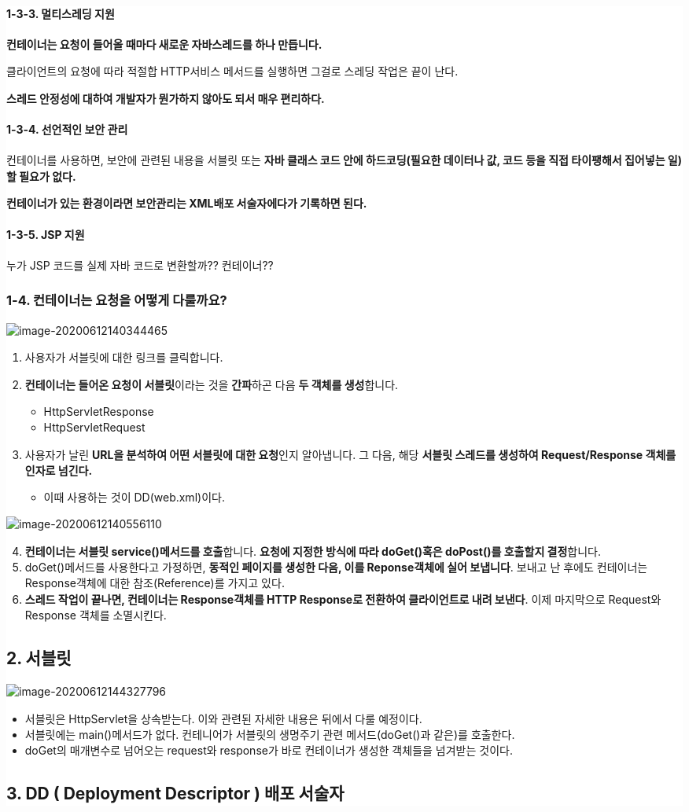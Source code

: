 
#### 1-3-3. 멀티스레딩 지원

**컨테이너는 요청이 들어올 때마다 새로운 자바스레드를 하나 만듭니다.** 

클라이언트의 요청에 따라 적절합 HTTP서비스 메서드를 실행하면 그걸로 스레딩 작업은 끝이 난다.

**스레드 안정성에 대하여 개발자가 뭔가하지 않아도 되서 매우 편리하다.**



#### 1-3-4. 선언적인 보안 관리

컨테이너를 사용하면, 보안에 관련된 내용을 서블릿 또는 **자바 클래스 코드 안에 하드코딩(필요한 데이터나 값, 코드 등을 직접 타이팽해서 집어넣는 일)할 필요가 없다.**

**컨테이너가 있는 환경이라면 보안관리는 XML배포 서술자에다가 기록하면 된다.**



#### 1-3-5. JSP 지원

누가 JSP 코드를 실제 자바 코드로 변환할까?? 컨테이너??



### 1-4. 컨테이너는 요청을 어떻게 다룰까요?

<img src="./image/image-20200612140344465.png" alt="image-20200612140344465" width = "550" />

1. 사용자가 서블릿에 대한 링크를 클릭합니다.
2. **컨테이너는 들어온 요청이 서블릿**이라는 것을 **간파**하곤 다음 **두 객체를 생성**합니다.
   * HttpServletResponse
   * HttpServletRequest

3. 사용자가 날린 **URL을 분석하여 어떤 서블릿에 대한 요청**인지 알아냅니다. 그 다음, 해당 **서블릿 스레드를 생성하여 Request/Response 객체를 인자로 넘긴다.**
   * 이때 사용하는 것이 DD(web.xml)이다.

<img src="./image/image-20200612140556110.png" alt="image-20200612140556110" width = "550" />

4. **컨테이너는 서블릿 service()메서드를 호출**합니다. **요청에 지정한 방식에 따라 doGet()혹은 doPost()를 호출할지 결정**합니다.
5. doGet()메서드를 사용한다고 가정하면, **동적인 페이지를 생성한 다음, 이를 Reponse객체에 실어 보냅니다**. 보내고 난 후에도 컨테이너는 Response객체에 대한 참조(Reference)를 가지고 있다.
6. **스레드 작업이 끝나면, 컨테이너는 Response객체를 HTTP Response로 전환하여 클라이언트로 내려 보낸다**. 이제 마지막으로 Request와 Response 객체를 소멸시킨다.



## 2. 서블릿

<img src="./image/image-20200612144327796.png" alt="image-20200612144327796" width = "550" />

* 서블릿은 HttpServlet을 상속받는다. 이와 관련된 자세한 내용은 뒤에서 다룰 예정이다.
* 서블릿에는 main()메서드가 없다. 컨테니어가 서블릿의 생명주기 관련 메서드(doGet()과 같은)를 호출한다.
* doGet의 매개변수로 넘어오는 request와 response가 바로 컨테이너가 생성한 객체들을 넘겨받는 것이다.



## 3. DD ( Deployment Descriptor ) 배포 서술자
